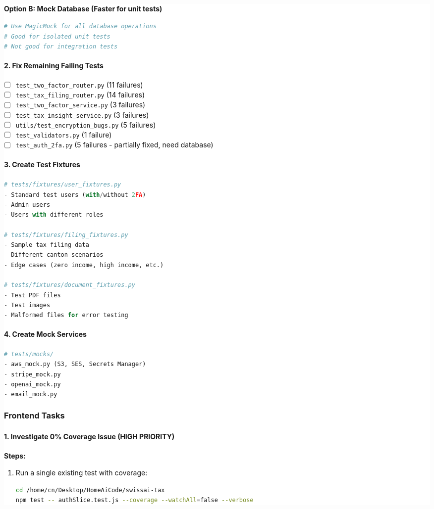 **Option B: Mock Database (Faster for unit tests)**
```python
# Use MagicMock for all database operations
# Good for isolated unit tests
# Not good for integration tests
```

#### 2. Fix Remaining Failing Tests
- [ ] `test_two_factor_router.py` (11 failures)
- [ ] `test_tax_filing_router.py` (14 failures)
- [ ] `test_two_factor_service.py` (3 failures)
- [ ] `test_tax_insight_service.py` (3 failures)
- [ ] `utils/test_encryption_bugs.py` (5 failures)
- [ ] `test_validators.py` (1 failure)
- [ ] `test_auth_2fa.py` (5 failures - partially fixed, need database)

#### 3. Create Test Fixtures
```python
# tests/fixtures/user_fixtures.py
- Standard test users (with/without 2FA)
- Admin users
- Users with different roles

# tests/fixtures/filing_fixtures.py
- Sample tax filing data
- Different canton scenarios
- Edge cases (zero income, high income, etc.)

# tests/fixtures/document_fixtures.py
- Test PDF files
- Test images
- Malformed files for error testing
```

#### 4. Create Mock Services
```python
# tests/mocks/
- aws_mock.py (S3, SES, Secrets Manager)
- stripe_mock.py
- openai_mock.py
- email_mock.py
```

### Frontend Tasks

#### 1. Investigate 0% Coverage Issue (HIGH PRIORITY)

**Steps:**
1. Run a single existing test with coverage:
   ```bash
   cd /home/cn/Desktop/HomeAiCode/swissai-tax
   npm test -- authSlice.test.js --coverage --watchAll=false --verbose
   ```
